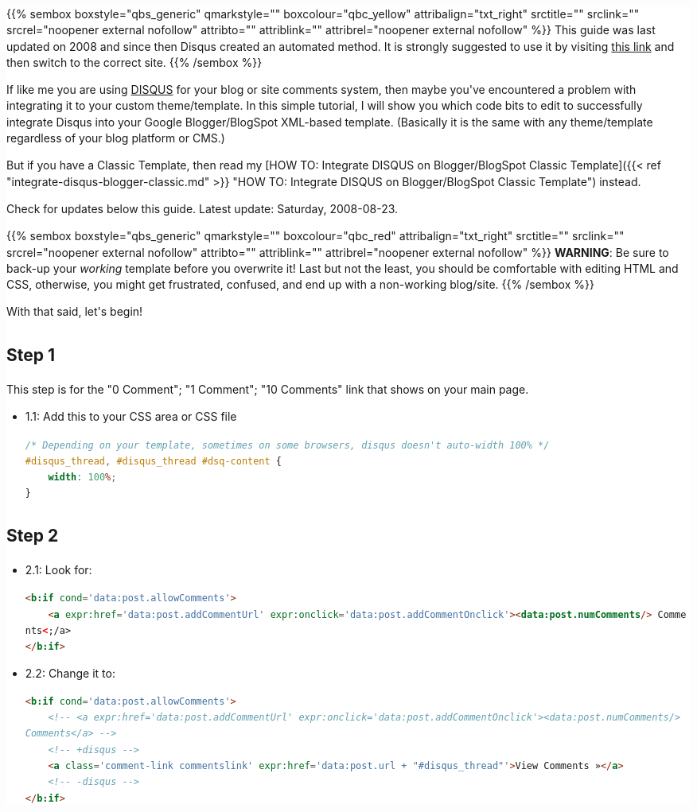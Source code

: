 {{% sembox boxstyle="qbs_generic" qmarkstyle="" boxcolour="qbc_yellow" attribalign="txt_right" srctitle="" srclink="" srcrel="noopener external nofollow" attribto="" attriblink="" attribrel="noopener external nofollow" %}}
  This guide was last updated on 2008 and since then Disqus created an automated method. It is strongly suggested to use it by visiting [this link](https://disqus.com/admin/settings/blogger/) and then switch to the correct site.
{{% /sembox %}}

If like me you are using <a class="popper animate" href="https://disqus.com" target="_blank" rel="noopener" data-popper="DISQUS">DISQUS</a> for your blog or site comments system, then maybe you've encountered a problem with integrating it to your custom theme/template. In this simple tutorial, I will show you which code bits to edit to successfully integrate Disqus into your Google Blogger/BlogSpot XML-based template. (Basically it is the same with any theme/template regardless of your blog platform or CMS.)

But if you have a Classic Template, then read my [HOW TO: Integrate DISQUS on Blogger/BlogSpot Classic Template]({{< ref "integrate-disqus-blogger-classic.md" >}} "HOW TO: Integrate DISQUS on Blogger/BlogSpot Classic Template") instead.



Check for updates below this guide. Latest update: Saturday, 2008-08-23.

{{% sembox boxstyle="qbs_generic" qmarkstyle="" boxcolour="qbc_red" attribalign="txt_right" srctitle="" srclink="" srcrel="noopener external nofollow" attribto="" attriblink="" attribrel="noopener external nofollow" %}}
  **WARNING**: Be sure to back-up your *working* template before you overwrite it! Last but not the least, you should be comfortable with editing HTML and CSS, otherwise, you might get frustrated, confused, and end up with a non-working blog/site.
{{% /sembox %}}

With that said, let's begin!

## Step 1
This step is for the "0 Comment"; "1 Comment"; "10 Comments" link that shows on your main page.

* 1.1: Add this to your CSS area or CSS file
  ```css
  /* Depending on your template, sometimes on some browsers, disqus doesn't auto-width 100% */
  #disqus_thread, #disqus_thread #dsq-content {
      width: 100%;
  }
  ```

## Step 2

* 2.1: Look for:
  ```html
  <b:if cond='data:post.allowComments'>
      <a expr:href='data:post.addCommentUrl' expr:onclick='data:post.addCommentOnclick'><data:post.numComments/> Comments<;/a>
  </b:if>
  ```

* 2.2: Change it to:
  ```html
  <b:if cond='data:post.allowComments'>
      <!-- <a expr:href='data:post.addCommentUrl' expr:onclick='data:post.addCommentOnclick'><data:post.numComments/> Comments</a> -->
      <!-- +disqus -->
      <a class='comment-link commentslink' expr:href='data:post.url + "#disqus_thread"'>View Comments »</a>
      <!-- -disqus -->
  </b:if>
  ```

